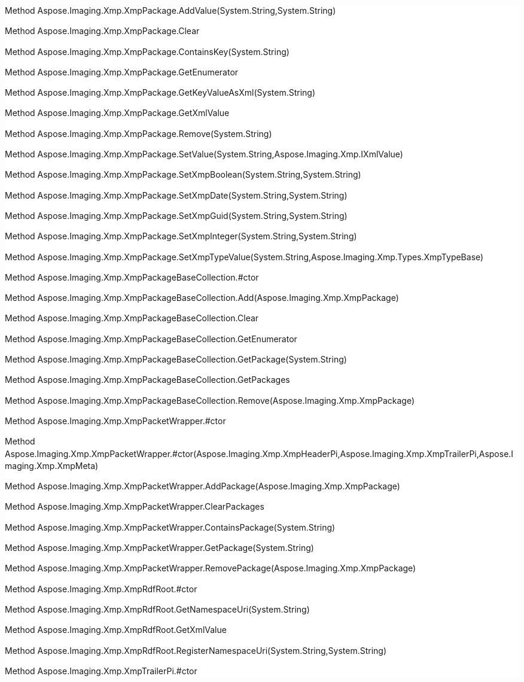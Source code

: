 Method Aspose.Imaging.Xmp.XmpPackage.AddValue(System.String,System.String)

Method Aspose.Imaging.Xmp.XmpPackage.Clear

Method Aspose.Imaging.Xmp.XmpPackage.ContainsKey(System.String)

Method Aspose.Imaging.Xmp.XmpPackage.GetEnumerator

Method Aspose.Imaging.Xmp.XmpPackage.GetKeyValueAsXml(System.String)

Method Aspose.Imaging.Xmp.XmpPackage.GetXmlValue

Method Aspose.Imaging.Xmp.XmpPackage.Remove(System.String)

Method Aspose.Imaging.Xmp.XmpPackage.SetValue(System.String,Aspose.Imaging.Xmp.IXmlValue)

Method Aspose.Imaging.Xmp.XmpPackage.SetXmpBoolean(System.String,System.String)

Method Aspose.Imaging.Xmp.XmpPackage.SetXmpDate(System.String,System.String)

Method Aspose.Imaging.Xmp.XmpPackage.SetXmpGuid(System.String,System.String)

Method Aspose.Imaging.Xmp.XmpPackage.SetXmpInteger(System.String,System.String)

Method Aspose.Imaging.Xmp.XmpPackage.SetXmpTypeValue(System.String,Aspose.Imaging.Xmp.Types.XmpTypeBase)

Method Aspose.Imaging.Xmp.XmpPackageBaseCollection.#ctor

Method Aspose.Imaging.Xmp.XmpPackageBaseCollection.Add(Aspose.Imaging.Xmp.XmpPackage)

Method Aspose.Imaging.Xmp.XmpPackageBaseCollection.Clear

Method Aspose.Imaging.Xmp.XmpPackageBaseCollection.GetEnumerator

Method Aspose.Imaging.Xmp.XmpPackageBaseCollection.GetPackage(System.String)

Method Aspose.Imaging.Xmp.XmpPackageBaseCollection.GetPackages

Method Aspose.Imaging.Xmp.XmpPackageBaseCollection.Remove(Aspose.Imaging.Xmp.XmpPackage)

Method Aspose.Imaging.Xmp.XmpPacketWrapper.#ctor

Method Aspose.Imaging.Xmp.XmpPacketWrapper.#ctor(Aspose.Imaging.Xmp.XmpHeaderPi,Aspose.Imaging.Xmp.XmpTrailerPi,Aspose.Imaging.Xmp.XmpMeta)

Method Aspose.Imaging.Xmp.XmpPacketWrapper.AddPackage(Aspose.Imaging.Xmp.XmpPackage)

Method Aspose.Imaging.Xmp.XmpPacketWrapper.ClearPackages

Method Aspose.Imaging.Xmp.XmpPacketWrapper.ContainsPackage(System.String)

Method Aspose.Imaging.Xmp.XmpPacketWrapper.GetPackage(System.String)

Method Aspose.Imaging.Xmp.XmpPacketWrapper.RemovePackage(Aspose.Imaging.Xmp.XmpPackage)

Method Aspose.Imaging.Xmp.XmpRdfRoot.#ctor

Method Aspose.Imaging.Xmp.XmpRdfRoot.GetNamespaceUri(System.String)

Method Aspose.Imaging.Xmp.XmpRdfRoot.GetXmlValue

Method Aspose.Imaging.Xmp.XmpRdfRoot.RegisterNamespaceUri(System.String,System.String)

Method Aspose.Imaging.Xmp.XmpTrailerPi.#ctor
